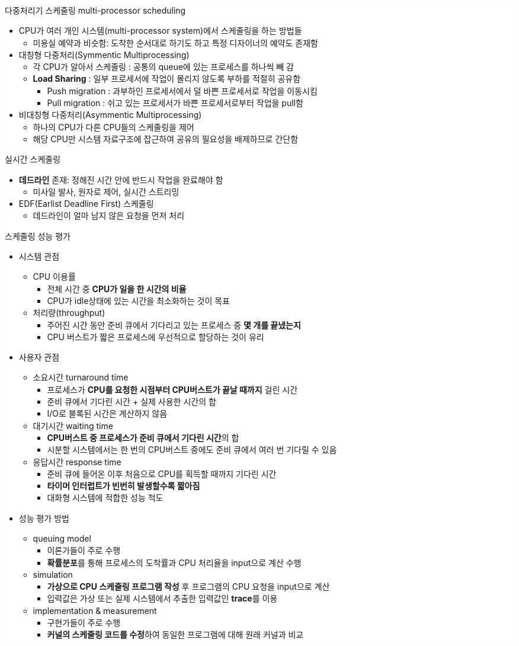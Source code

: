 
다중처리기 스케줄링 multi-processor scheduling
- CPU가 여러 개인 시스템(multi-processor system)에서 스케줄링을 하는 방법들
  - 미용실 예약과 비슷함: 도착한 순서대로 하기도 하고 특정 디자이너의 예약도 존재함
- 대칭형 다중처리(Symmentic Multiprocessing)
  - 각 CPU가 알아서 스케줄링 : 공통의 queue에 있는 프로세스를 하나씩 빼 감
  - **Load Sharing** : 일부 프로세서에 작업이 몰리지 않도록 부하를 적절히 공유함
    - Push migration : 과부하인 프로세서에서 덜 바쁜 프로세서로 작업을 이동시킴
    - Pull migration : 쉬고 있는 프로세서가 바쁜 프로세서로부터 작업을 pull함
- 비대칭형 다중처리(Asymmentic Multiprocessing)
  - 하나의 CPU가 다른 CPU들의 스케줄링을 제어
  - 해당 CPU만 시스템 자료구조에 잡근하여 공유의 필요성을 배제하므로 간단함



실시간 스케줄링

- **데드라인** 존재: 정해진 시간 안에 반드시 작업을 완료해야 함
  - 미사일 발사, 원자로 제어, 실시간 스트리밍
- EDF(Earlist Deadline First) 스케줄링
  - 데드라인이 얼마 남지 않은 요청을 먼저 처리



스케줄링 성능 평가

- 시스템 관점
  - CPU 이용률
    - 전체 시간 중 **CPU가 일을 한 시간의 비율**
    - CPU가 idle상태에 있는 시간을 최소화하는 것이 목표
  - 처리량(throughput)
    - 주어진 시간 동안 준비 큐에서 기다리고 있는 프로세스 중 **몇 개를 끝냈는지**
    - CPU 버스트가 짧은 프로세스에 우선적으로 할당하는 것이 유리
- 사용자 관점
  - 소요시간 turnaround time
    - 프로세스가 **CPU를 요청한 시점부터 CPU버스트가 끝날 때까지** 걸린 시간
    - 준비 큐에서 기다린 시간 + 실제 사용한 시간의 합
    - I/O로 블록된 시간은 계산하지 않음
  - 대기시간 waiting time
    - **CPU버스트 중 프로세스가 준비 큐에서 기다린 시간**의 합
    - 시분할 시스템에서는 한 번의 CPU버스트 중에도 준비 큐에서 여러 번 기다릴 수 있음
  - 응답시간 response time
    - 준비 큐에 들어온 이후 처음으로 CPU를 획득할 때까지 기다린 시간
    - **타이머 인터럽트가 빈번히 발생할수록 짧아짐**
    - 대화형 시스템에 적합한 성능 척도

- 성능 평가 방법
  - queuing model
    - 이론가들이 주로 수행
    - **확률분포**를 통해 프로세스의 도착률과 CPU 처리율을 input으로 계산 수행
  - simulation
    - **가상으로 CPU 스케줄링 프로그램 작성** 후 프로그램의 CPU 요청을 input으로 계산
    - 입력값은 가상 또는 실제 시스템에서 추출한 입력값인 **trace**를 이용
  - implementation & measurement
    - 구현가들이 주로 수행
    - **커널의 스케줄링 코드를 수정**하여 동일한 프로그램에 대해 원래 커널과 비교

